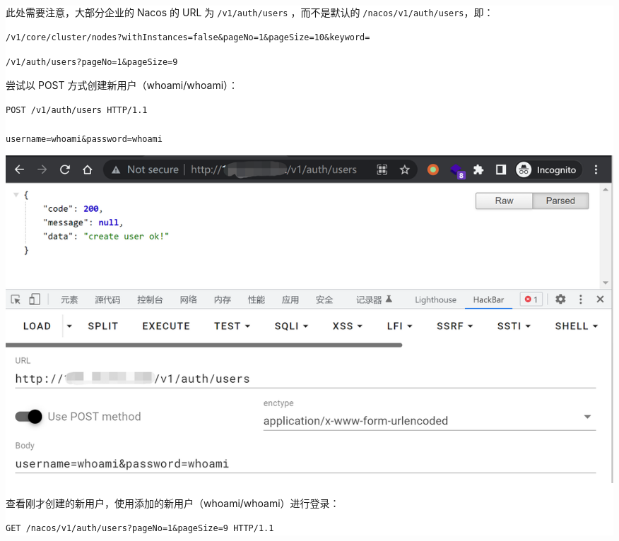此处需要注意，大部分企业的 Nacos 的 URL 为 `/v1/auth/users` ，而不是默认的  `/nacos/v1/auth/users`，即：

```
/v1/core/cluster/nodes?withInstances=false&pageNo=1&pageSize=10&keyword=
```

```
/v1/auth/users?pageNo=1&pageSize=9
```

尝试以 POST 方式创建新用户（whoami/whoami）：

```
POST /v1/auth/users HTTP/1.1

username=whoami&password=whoami
```

![image-20230609143031183](images/image-20230609143031183.png)

查看刚才创建的新用户，使用添加的新用户（whoami/whoami）进行登录：

```
GET /nacos/v1/auth/users?pageNo=1&pageSize=9 HTTP/1.1
```
